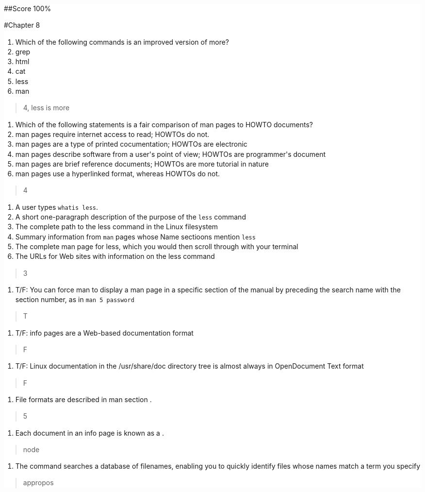 ##Score
100%



#Chapter 8

1. Which of the following commands is an improved version of more?
  1. grep
  1. html
  1. cat
  1. less
  1. man

>4, less is more


1. Which of the following statements is a fair comparison of man pages to HOWTO documents?
  1. man pages require internet access to read; HOWTOs do not.
  1. man pages are a type of printed cocumentation; HOWTOs are electronic
  1. man pages describe software from a user's point of view; HOWTOs are programmer's document
  1. man pages are brief reference documents; HOWTOs are more tutorial in nature
  1. man pages use a hyperlinked format, whereas HOWTOs do not. 

>4

1. A user types `whatis less`. 
  1. A short one-paragraph description of the purpose of the `less` command
  1. The complete path to the less command in the Linux filesystem
  1. Summary information from `man` pages whose Name sectioons mention `less`
  1. The complete man page for less, which you would then scroll through with your terminal
  1. The URLs for Web sites with information on the less command

>3

1. T/F: You can force man to display a man page in a specific section of the manual by preceding the search name with the section number, as in `man 5 password`

>T

1. T/F: info pages are a Web-based documentation format 

>F

1. T/F: Linux documentation in the /usr/share/doc directory tree is almost always in OpenDocument Text format

>F

1. File formats are described in man section         .

>5

1. Each document in an info page is known as a           .

>node

1. The              command searches a database of filenames, enabling you to quickly identify files whose names match a term you specify

>appropos
